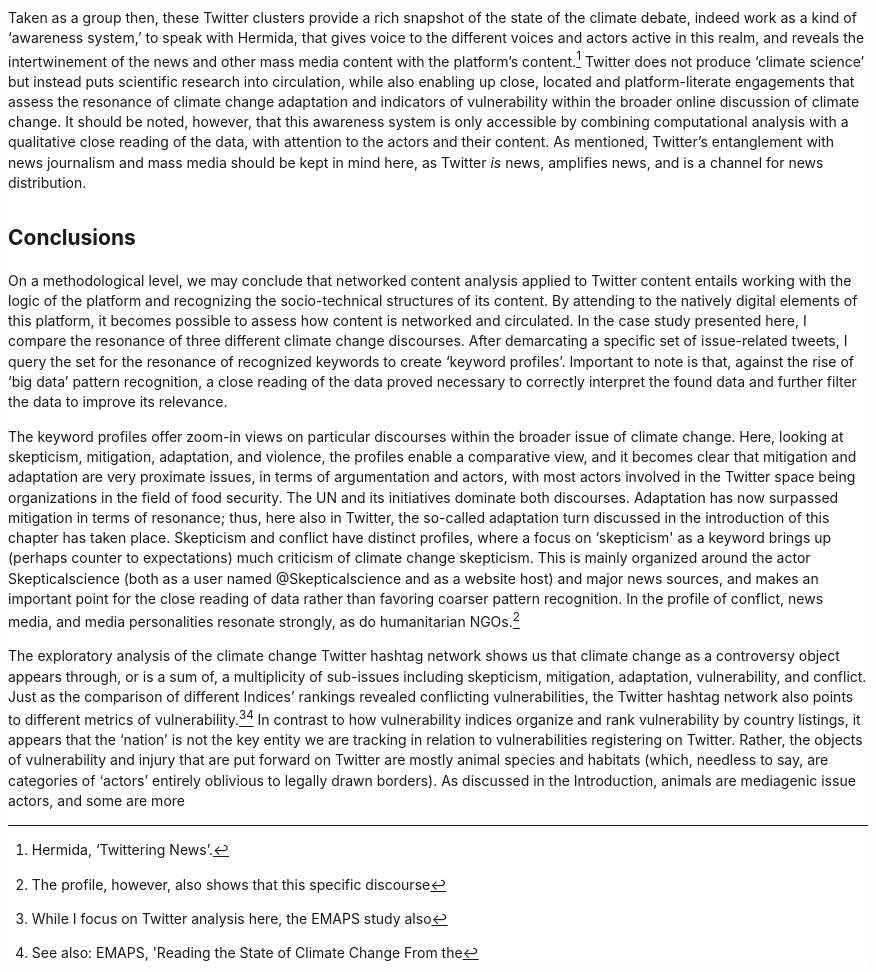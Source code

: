 Taken as a group then, these Twitter clusters provide a rich snapshot of
the state of the climate debate, indeed work as a kind of ‘awareness
system,’ to speak with Hermida, that gives voice to the different voices
and actors active in this realm, and reveals the intertwinement of the
news and other mass media content with the platform’s content.[^119]
Twitter does not produce ‘climate science’ but instead puts scientific
research into circulation, while also enabling up close, located and
platform-literate engagements that assess the resonance of climate
change adaptation and indicators of vulnerability within the broader
online discussion of climate change. It should be noted, however, that
this awareness system is only accessible by combining computational
analysis with a qualitative close reading of the data, with attention to
the actors and their content. As mentioned, Twitter’s entanglement with
news journalism and mass media should be kept in mind here, as Twitter
*is* news, amplifies news, and is a channel for news distribution.

## Conclusions

On a methodological level, we may conclude that networked content
analysis applied to Twitter content entails working with the logic of
the platform and recognizing the socio-technical structures of its
content. By attending to the natively digital elements of this platform,
it becomes possible to assess how content is networked and circulated.
In the case study presented here, I compare the resonance of three
different climate change discourses. After demarcating a specific set of
issue-related tweets, I query the set for the resonance of recognized
keywords to create ‘keyword profiles’. Important to note is that,
against the rise of ‘big data’ pattern recognition, a close reading of
the data proved necessary to correctly interpret the found data and
further filter the data to improve its relevance.

The keyword profiles offer zoom-in views on particular discourses within
the broader issue of climate change. Here, looking at skepticism,
mitigation, adaptation, and violence, the profiles enable a comparative
view, and it becomes clear that mitigation and adaptation are very
proximate issues, in terms of argumentation and actors, with most actors
involved in the Twitter space being organizations in the field of food
security. The UN and its initiatives dominate both discourses.
Adaptation has now surpassed mitigation in terms of resonance; thus,
here also in Twitter, the so-called adaptation turn discussed in the
introduction of this chapter has taken place. Skepticism and conflict
have distinct profiles, where a focus on ‘skepticism' as a keyword
brings up (perhaps counter to expectations) much criticism of climate
change skepticism. This is mainly organized around the actor
Skepticalscience (both as a user named @Skepticalscience and as a
website host) and major news sources, and makes an important point for
the close reading of data rather than favoring coarser pattern
recognition. In the profile of conflict, news media, and media
personalities resonate strongly, as do humanitarian NGOs.[^120]

The exploratory analysis of the climate change Twitter hashtag network
shows us that climate change as a controversy object appears through, or
is a sum of, a multiplicity of sub-issues including skepticism,
mitigation, adaptation, vulnerability, and conflict. Just as the
comparison of different Indices’ rankings revealed conflicting
vulnerabilities, the Twitter hashtag network also points to different
metrics of vulnerability.[^121][^122] In contrast to how vulnerability
indices organize and rank vulnerability by country listings, it appears
that the ‘nation’ is not the key entity we are tracking in relation to
vulnerabilities registering on Twitter. Rather, the objects of
vulnerability and injury that are put forward on Twitter are mostly
animal species and habitats (which, needless to say, are categories of
‘actors’ entirely oblivious to legally drawn borders). As discussed in
the Introduction, animals are mediagenic issue actors, and some are more

[^1]: For historical accounts of the development of the micro-blogging
[^2]: See, for instance, Twitter, 'Getting started with Twitter',
[^3]: For a critical analysis of the freshness of data and the
[^4]: Lotan et al. ‘The Revolutions Were Tweeted’.
[^5]: See later in this chapter for a brief discussion of the role of
[^6]: See also C. Gerlitz and B. Rieder, 'Mining One Percent of Twitter:
[^7]: Gerlitz and Rieder, 'Mining One Percent of Twitter’.
[^8]: See also: Gerlitz and Rieder, 'Mining One Percent of Twitter’.
[^9]: Van Dijck, ‘Tracing Twitter’.
[^10]: danah boyd, S. Golder, and G. Lotan, 'Tweet, Tweet, Retweet:
[^11]: See also Honeycutt and Herring, *Beyond Microblogging:
[^12]: boyd et al. ‘Tweet, Tweet, Retweet’, 6.
[^13]: Gerlitzand and Rieder, 'Mining One Percent of Twitter’, discuss
[^14]: (boyd et al., 2010; Gerlitz & Rieder, 2013; Smyrnaios & Rieder,
[^15]: boyd et al. ‘Tweet, Tweet, Retweet’, 2.
[^16]: The use of Twitter data for cultural and social analysis has been
[^17]: A. Tumasjan, T.O. Sprenger, P.G. Sandner, and I.M. Welpe,
[^18]: The predictive affordances of Twitter have been criticized by
[^19]: J. Leskovec, L. Backstrom, and J. Kleinberg, 'Meme-tracking and
[^20]: Helmond, *The Web as Platform.*
[^21]: DMI-TCAT, as a tool, does separate Twitter content from the
[^22]: See also E. Borra and B. Rieder, 'Programmed Method: Developing a
[^23]: EMAPS, 'Vulnerability, Resilience and Conflict’. Needless to say,
[^24]: Borra and Rieder, 'Programmed Method’.
[^25]: In the EMAPS Digital Methods Fall Data Sprint, we also asked
[^26]: IPCC, 'Climate Change 2014: Synthesis Report: Contribution of
[^27]: The IPCC's Working Group II has mapped adaptation within
[^28]: Beck, *World at Risk.*
[^29]: Beck, *World at Risk,* 161.
[^30]: Beck, *World at Risk,* 161.
[^31]: IPCC, 'Working Group II: Impacts, Adaptation and Vulnerability:
[^32]: Adger, 'Vulnerability', 269.
[^33]: R.J.T. Klein, 'Identifying Countries That Are Particularly
[^34]: Klein, ‘Identifying Countries That Are Particularly Vulnerable to
[^35]: J. Howard, 'Climate Change Mitigation and Adaptation in Developed
[^36]: Venturini et al. ‘Climaps by EMAPS in 2 Pages'.
[^37]: Shirky, *Here Comes Everybody.* Sullivan, ‘The Revolution Will Be
[^38]: Z. Tufekci and C. Wilson, 'Social Media and the Decision to
[^39]: E. Morozov, 'Iran: Downside to the “Twitter Revolution”’,
[^40]: Gladwell, 'Small Change’.
[^41]: T. Poell and K. Darmoni, 'Twitter as a Multilingual Space: The
[^42]: The term ‘awareness systems’ here refers to systems that support
[^43]: Hermida, ‘Twittering the News’, 298.
[^44]: Hermida, ‘Twittering the News’, 301.
[^45]: G. Veltri, 'Microblogging and Nanotweets: Nanotechnology on
[^46]: Rogers, 'Debanalising Twitter', xiv.
[^47]: Back et al. ‘Doing Real Time Research’.
[^48]: Marres and Weltevrede, ‘Scraping the Social?’
[^49]: T.O. Sprenger, A. Tumasjan, P.G. Sandner, and I.M. Welpe, 'Tweets
[^50]: Tumasjan, Sprenger, Sandner, and Welpe, 'Predicting Elections
[^51]: A. Bruns and Y.E. Liang, 'Tools and Methods for Capturing Twitter
[^52]: In the vein of big data research, researchers such as M. de Rijke
[^53]: MIT MediaLab project *Whose Voices?* tracks which Twitter users
[^54]: boyd et al. ‘Tweet, Tweet, Retweet’.
[^55]: In this chapter, more than in the previous case studies on the
[^56]: Klein, 'Identifying Countries That Are Particularly Vulnerable to
[^57]: S.M. Hsiang, M. Burke, E. Miguel, 'Quantifying the Influence of
[^58]: Doucleff, 'Could Hotter Temperatures from Climate Change Boost
[^59]: Perez, 'Climate Change and Rising Food Prices Heightened Arab
[^60]: It is important to clarify how ‘solid' this relationship between
[^61]: On a local level, several studies in psychology and economics
[^62]: Other recent literature indicates that in low-income settings,
[^63]: Some longitudinal studies of intergroup violence point out that
[^64]: C.S. Hendrix and I. Salehyan, 'Climate Change, Rainfall, and
[^65]: A.T. Bohlken and E.J. Sergenti, 'Economic Growth and Ethnic
[^66]: T.F. Homer-Dixon, 'On the Threshold: Environmental Changes as
[^67]: J. Barnett and W.N. Adger, 'Climate Change, Human Security and
[^68]: Jeremy Rifkin, *The Hydrogen Economy: The Creation of the
[^69]: Barnett and Adger, 'Climate Change, Human Security and Violent
[^70]: C. Raleigh and H. Urdal, 'Climate Change, Environmental
[^71]: J. Barnett, 'Security and Climate Change', *Global Environmental
[^72]: R. Reuveny, 'Climate Change-induced Migration and Violent
[^73]: Adger, 'Climate Change, Human Security and Violent Conflict'.
[^74]: Homer-Dixon, 'On the Threshold’. Reuveny, 'Climate Change-induced
[^75]: Homer-Dixon, 'On the Threshold’.
[^76]: E.A. Stanton, J. Cegan, R. Bueno, and F. Ackerman, *Estimating
[^77]: J. Barnett, S. Lambert, and I. Fry, 'The Hazards of Indicators:
[^78]: Beck, *World at Risk.*
[^79]: O. Renn and P. Graham, *White Paper on Risk Governance: Towards
[^80]: Barnett, Lambert, and Fry, 'The Hazards of Indicators: Insights
[^81]: J. Hinkel presents an analysis of six diverse types of problems
[^82]: In his review of vulnerability research traditions, climate
[^83]: S.H. Eriksen and P.M. Kelly, 'Developing Credible Vulnerability
[^84]: Naomi Klein, in her book *This Changes Everything* (2014),
[^85]: EMAPS, 'Who is Vulnerable According to Whom?', 2014,
[^86]: Hinkel, 'Indicators of Vulnerability and Adaptive Capacity’, 198.
[^87]: EMAPS, 'Who is Vulnerable According to Whom?'.
[^88]: See also:
[^89]: EMAPS, 'Vulnerability, Resilience and Conflict: Mapping Climate
[^90]: Borra and Rieder, 'Programmed Method’.
[^91]: The climate change collection was made with TCAT by collecting
[^92]: This is similar to working with top results in the Google Web
[^93]: The tweets were checked for false positives by close reading the
[^94]: EMAPS, 'Profiling Adaptation and Its Place in Climate Change
[^95]: As the data set contains retweets too, it could occur that a
[^96]: SkepticalScience, ‘http://www.skepticalscience.com/’, also
[^97]: Cook et al., 'Quantifying the Consensus on Anthropogenic Global
[^98]: Skeptical Science. 'The Consensus Project'.
[^99]: Skeptical Science, 'The Consensus Project'.
[^100]: EMAPS, 'Profiling Adaptation and Its Place in Climate Change
[^101]: J.W. Tukey, 'Exploratory Data Analysis', 1977,
[^102]: Gerlitz and Rieder, 'Mining One Percent of Twitter’.
[^103]: For this case study, we took a dataset of tweets posted between
[^104]: V.D. Blondel, J.-L. Guillaume, R. Lambiotte, and E. Lefebvre,
[^105]: Shawn W. Martin, Michael Brown, Richard Klavans, and Kevin
[^106]: This proved necessary to eliminate the noise of tweets unrelated
[^107]: EMAPS, 'Climate Change Tweets Co-Hashtag Cluster Map', 2014,
[^108]: K. Burkhart, 'Organizing for Action Delivers Unicorn Trophies to
[^109]: These clusters reflect indicators of habitat change as included
[^110]: See also the *Issue Animals* study by Niederer and Weltevrede.
[^111]: Stevenson and Broder, ‘Climate Change Prominent in Obama’s
[^112]: J. MacNab, 'Will Climate Be a Winner in British Columbia’s
[^113]: C. Cattaneo, 'As B.C. Election Looms, Both NDP and Liberals Take
[^114]: 'Saskatchewan Citizens’ Hearings on Climate Change', 2014,
[^115]: L. Taylor, 'Rudd Accuses Abbott of Abandoning Australia’s
[^116]: O. Phelan, K. McCarthy, and B. Smyth, 'Using Twitter to
[^117]: As expected, mundane climate change ‘updates’ also find their
[^118]: The small clusters include tweets recognizing the connection,
[^119]: Hermida, ‘Twittering News’.
[^120]: The profile, however, also shows that this specific discourse
[^121]: While I focus on Twitter analysis here, the EMAPS study also
[^122]: See also: EMAPS, 'Reading the State of Climate Change From the